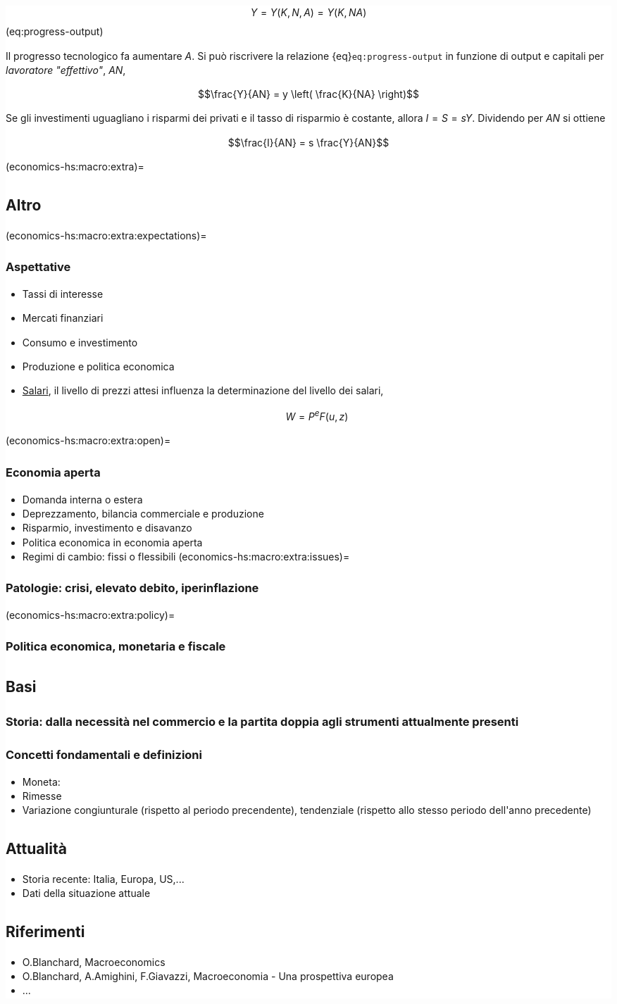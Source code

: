 $$Y = Y(K,N,A) = Y(K, NA)$$ (eq:progress-output)

Il progresso tecnologico fa aumentare $A$. Si può riscrivere la relazione {eq}`eq:progress-output` in funzione di output e capitali per *lavoratore "effettivo"*, $AN$,

$$\frac{Y}{AN} = y \left( \frac{K}{NA} \right)$$

Se gli investimenti uguagliano i risparmi dei privati e il tasso di risparmio è costante, allora $I = S = s Y$. Dividendo per $AN$ si ottiene

$$\frac{I}{AN} = s \frac{Y}{AN}$$


(economics-hs:macro:extra)=
## Altro
(economics-hs:macro:extra:expectations)=
### Aspettative
- Tassi di interesse
- Mercati finanziari
- Consumo e investimento
- Produzione e politica economica
- [Salari](economics-hs:macro:medium-run:jobs-market:wages), il livello di prezzi attesi influenza la determinazione del livello dei salari,

  $$W = P^e F(u,z)$$

(economics-hs:macro:extra:open)=
### Economia aperta
- Domanda interna o estera
- Deprezzamento, bilancia commerciale e produzione
- Risparmio, investimento e disavanzo
- Politica economica in economia aperta
- Regimi di cambio: fissi o flessibili
(economics-hs:macro:extra:issues)=
### Patologie: crisi, elevato debito, iperinflazione
(economics-hs:macro:extra:policy)=
### Politica economica, monetaria e fiscale

## Basi
### Storia: dalla necessità nel commercio e la partita doppia agli strumenti attualmente presenti
### Concetti fondamentali e definizioni
- Moneta:
- Rimesse
- Variazione congiunturale (rispetto al periodo precendente), tendenziale (rispetto allo stesso periodo dell'anno precedente)

## Attualità
- Storia recente: Italia, Europa, US,...
- Dati della situazione attuale

## Riferimenti
- O.Blanchard, Macroeconomics
- O.Blanchard, A.Amighini, F.Giavazzi, Macroeconomia - Una prospettiva europea
- ...
